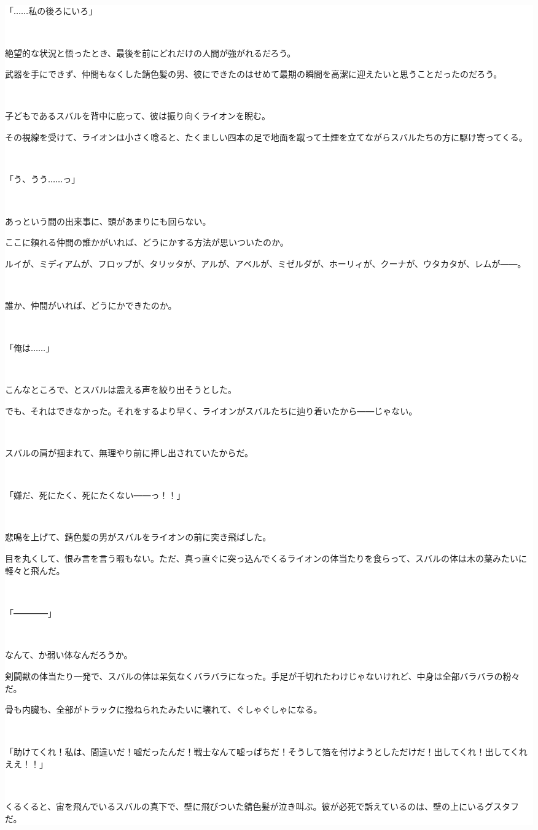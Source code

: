 「……私の後ろにいろ」

　

絶望的な状況と悟ったとき、最後を前にどれだけの人間が強がれるだろう。

武器を手にできず、仲間もなくした錆色髪の男、彼にできたのはせめて最期の瞬間を高潔に迎えたいと思うことだったのだろう。

　

子どもであるスバルを背中に庇って、彼は振り向くライオンを睨む。

その視線を受けて、ライオンは小さく唸ると、たくましい四本の足で地面を蹴って土煙を立てながらスバルたちの方に駆け寄ってくる。

　

「う、うう……っ」

　

あっという間の出来事に、頭があまりにも回らない。

ここに頼れる仲間の誰かがいれば、どうにかする方法が思いついたのか。

ルイが、ミディアムが、フロップが、タリッタが、アルが、アベルが、ミゼルダが、ホーリィが、クーナが、ウタカタが、レムが――。

　

誰か、仲間がいれば、どうにかできたのか。

　

「俺は……」

　

こんなところで、とスバルは震える声を絞り出そうとした。

でも、それはできなかった。それをするより早く、ライオンがスバルたちに辿り着いたから――じゃない。

　

スバルの肩が掴まれて、無理やり前に押し出されていたからだ。

　

「嫌だ、死にたく、死にたくない――っ！！」

　

悲鳴を上げて、錆色髪の男がスバルをライオンの前に突き飛ばした。

目を丸くして、恨み言を言う暇もない。ただ、真っ直ぐに突っ込んでくるライオンの体当たりを食らって、スバルの体は木の葉みたいに軽々と飛んだ。

　

「――――」

　

なんて、か弱い体なんだろうか。

剣闘獣の体当たり一発で、スバルの体は呆気なくバラバラになった。手足が千切れたわけじゃないけれど、中身は全部バラバラの粉々だ。

骨も内臓も、全部がトラックに撥ねられたみたいに壊れて、ぐしゃぐしゃになる。

　

「助けてくれ！私は、間違いだ！嘘だったんだ！戦士なんて嘘っぱちだ！そうして箔を付けようとしただけだ！出してくれ！出してくれええ！！」

　

くるくると、宙を飛んでいるスバルの真下で、壁に飛びついた錆色髪が泣き叫ぶ。彼が必死で訴えているのは、壁の上にいるグスタフだ。
